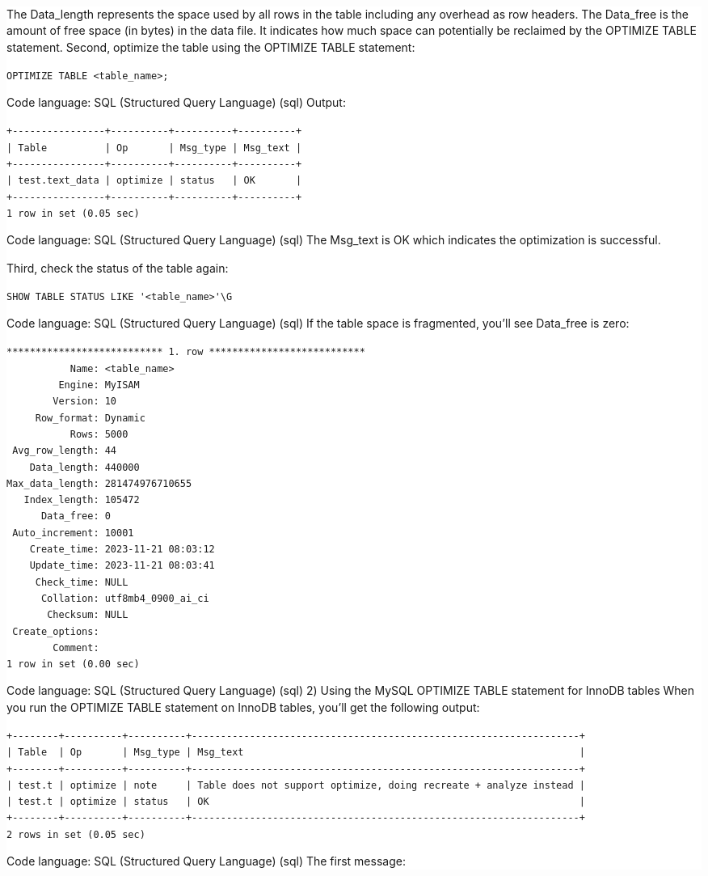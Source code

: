 The Data_length represents the space used by all rows in the table including any overhead as row headers.
The Data_free is the amount of free space (in bytes) in the data file. It indicates how much space can potentially be reclaimed by the OPTIMIZE TABLE statement.
Second, optimize the table using the OPTIMIZE TABLE statement:

    OPTIMIZE TABLE <table_name>;
Code language: SQL (Structured Query Language) (sql)
Output:

    +----------------+----------+----------+----------+
    | Table          | Op       | Msg_type | Msg_text |
    +----------------+----------+----------+----------+
    | test.text_data | optimize | status   | OK       |
    +----------------+----------+----------+----------+
    1 row in set (0.05 sec)
Code language: SQL (Structured Query Language) (sql)
The Msg_text is OK which indicates the optimization is successful.

Third, check the status of the table again:

    SHOW TABLE STATUS LIKE '<table_name>'\G
Code language: SQL (Structured Query Language) (sql)
If the table space is fragmented, you’ll see Data_free is zero:

    *************************** 1. row ***************************
               Name: <table_name>
             Engine: MyISAM
            Version: 10
         Row_format: Dynamic
               Rows: 5000
     Avg_row_length: 44
        Data_length: 440000
    Max_data_length: 281474976710655
       Index_length: 105472
          Data_free: 0
     Auto_increment: 10001
        Create_time: 2023-11-21 08:03:12
        Update_time: 2023-11-21 08:03:41
         Check_time: NULL
          Collation: utf8mb4_0900_ai_ci
           Checksum: NULL
     Create_options:
            Comment:
    1 row in set (0.00 sec)
Code language: SQL (Structured Query Language) (sql)
2) Using the MySQL OPTIMIZE TABLE statement for InnoDB tables
When you run the OPTIMIZE TABLE statement on InnoDB tables, you’ll get the following output:

    +--------+----------+----------+-------------------------------------------------------------------+
    | Table  | Op       | Msg_type | Msg_text                                                          |
    +--------+----------+----------+-------------------------------------------------------------------+
    | test.t | optimize | note     | Table does not support optimize, doing recreate + analyze instead |
    | test.t | optimize | status   | OK                                                                |
    +--------+----------+----------+-------------------------------------------------------------------+
    2 rows in set (0.05 sec)
Code language: SQL (Structured Query Language) (sql)
The first message:
